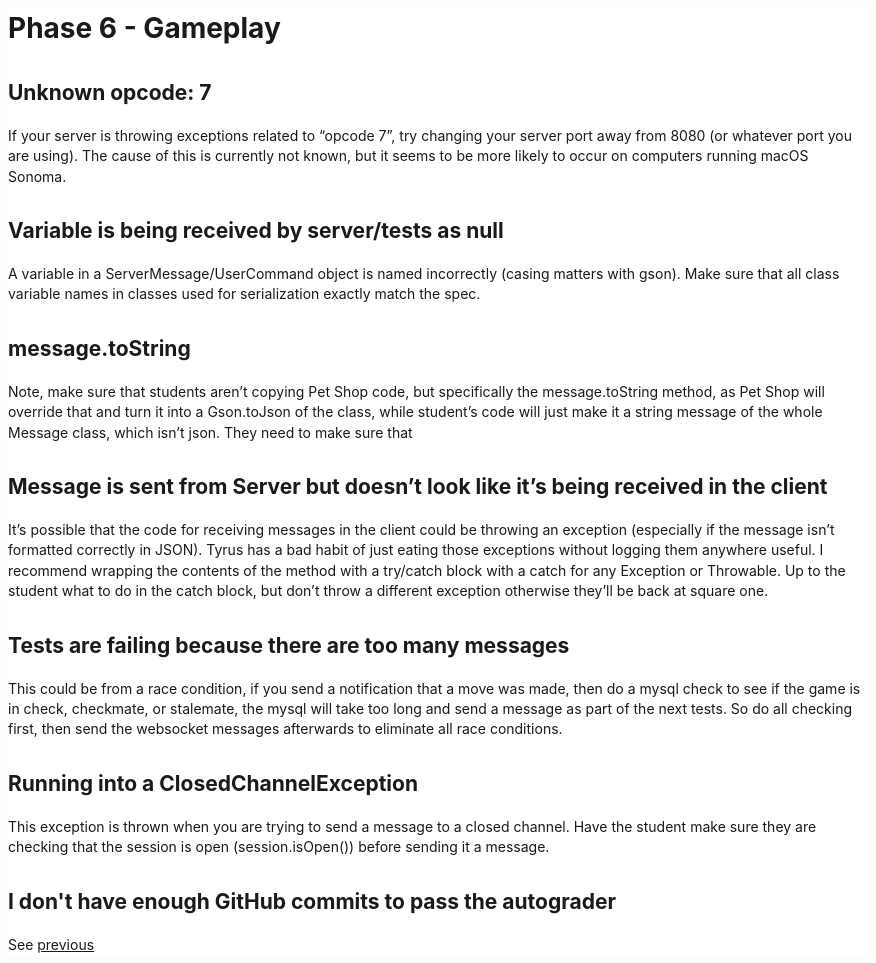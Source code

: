 # Phase 6 - Gameplay

## Unknown opcode: 7

If your server is throwing exceptions related to “opcode 7”, try changing your server port away from 8080 (or whatever port you are using). The cause of this is currently not known, but it seems to be more likely to occur on computers running macOS Sonoma.

## Variable is being received by server/tests as null

A variable in a ServerMessage/UserCommand object is named incorrectly (casing matters with gson). Make sure that all class variable names in classes used for serialization exactly match the spec.

## message.toString

Note, make sure that students aren’t copying Pet Shop code, but specifically the message.toString method, as Pet Shop will override that and turn it into a Gson.toJson of the class, while student’s code will just make it a string message of the whole Message class, which isn’t json. They need to make sure that

## Message is sent from Server but doesn’t look like it’s being received in the client

It’s possible that the code for receiving messages in the client could be throwing an exception (especially if the message isn’t formatted correctly in JSON). Tyrus has a bad habit of just eating those exceptions without logging them anywhere useful. I recommend wrapping the contents of the method with a try/catch block with a catch for any Exception or Throwable. Up to the student what to do in the catch block, but don’t throw a different exception otherwise they’ll be back at square one.

## Tests are failing because there are too many messages

This could be from a race condition, if you send a notification that a move was made, then do a mysql check to see if the game is in check, checkmate, or stalemate, the mysql will take too long and send a message as part of the next tests. So do all checking first, then send the websocket messages afterwards to eliminate all race conditions.

## Running into a ClosedChannelException

This exception is thrown when you are trying to send a message to a closed channel. Have the student make sure they are checking that the session is open (session.isOpen()) before sending it a message.

## I don't have enough GitHub commits to pass the autograder

See [previous](/instruction/chess-tips/chess-tips.md#General---all-phases)

